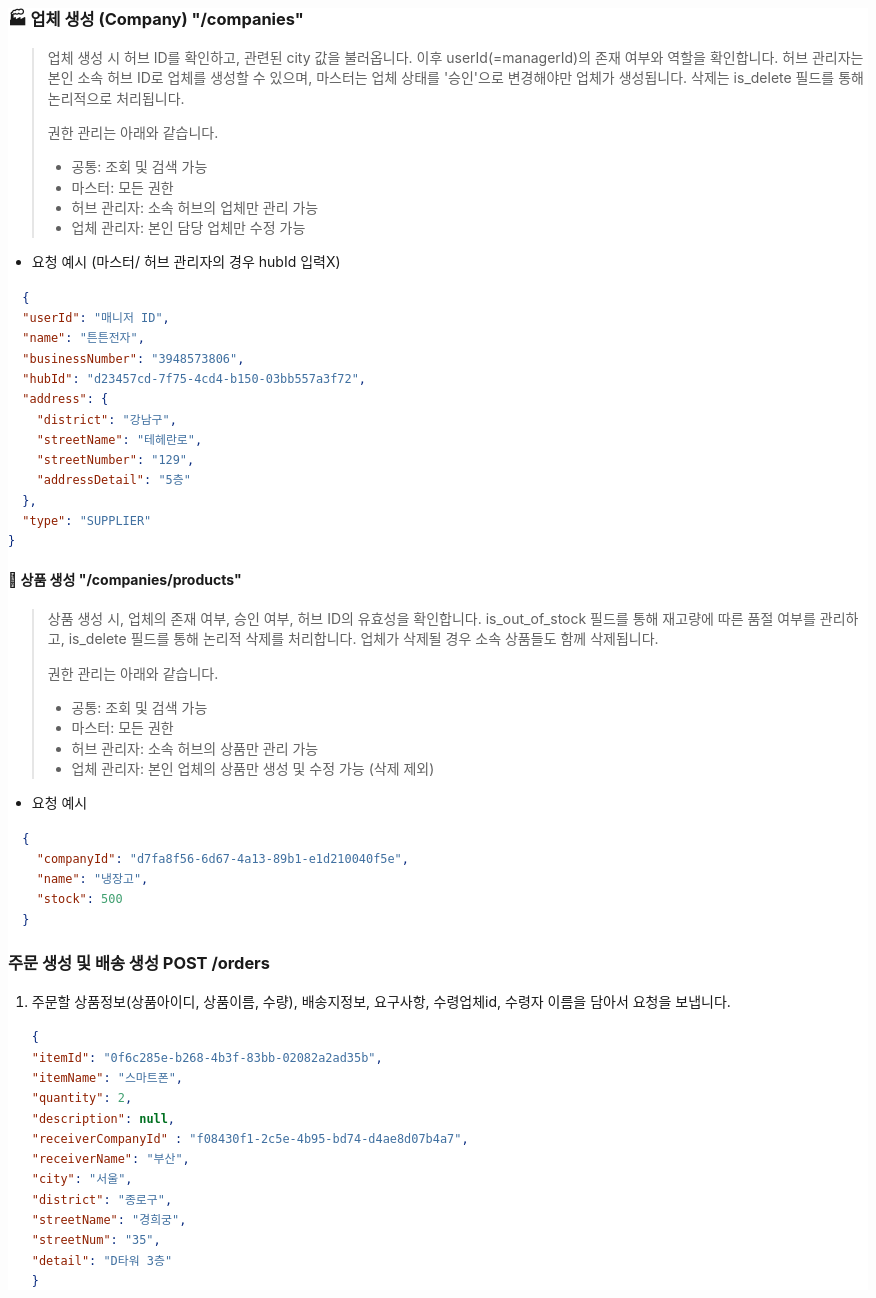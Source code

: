 
### 🏭 업체 생성 (Company) "/companies"
>업체 생성 시 허브 ID를 확인하고, 관련된 city 값을 불러옵니다. 이후 userId(=managerId)의 존재 여부와 역할을 확인합니다. 허브 관리자는 본인 소속 허브 ID로 업체를 생성할 수 있으며, 마스터는 업체 상태를 '승인'으로 변경해야만 업체가 생성됩니다. 삭제는 is_delete 필드를 통해 논리적으로 처리됩니다.
>
>권한 관리는 아래와 같습니다.
>  - 공통: 조회 및 검색 가능
>  - 마스터: 모든 권한
>  - 허브 관리자: 소속 허브의 업체만 관리 가능
>  - 업체 관리자: 본인 담당 업체만 수정 가능
    
- 요청 예시 (마스터/ 허브 관리자의 경우 hubId 입력X)
```json
  {
  "userId": "매니저 ID",
  "name": "튼튼전자",
  "businessNumber": "3948573806",
  "hubId": "d23457cd-7f75-4cd4-b150-03bb557a3f72",
  "address": {
    "district": "강남구",
    "streetName": "테헤란로",
    "streetNumber": "129",
    "addressDetail": "5층"
  },
  "type": "SUPPLIER"
}
```

#### 🛒 상품 생성 "/companies/products"
>상품 생성 시, 업체의 존재 여부, 승인 여부, 허브 ID의 유효성을 확인합니다. is_out_of_stock 필드를 통해 재고량에 따른 품절 여부를 관리하고, is_delete 필드를 통해 논리적 삭제를 처리합니다. 업체가 삭제될 경우 소속 상품들도 함께 삭제됩니다. 
>
>권한 관리는 아래와 같습니다.
>  - 공통: 조회 및 검색 가능
>  - 마스터: 모든 권한
>  - 허브 관리자: 소속 허브의 상품만 관리 가능
>  - 업체 관리자: 본인 업체의 상품만 생성 및 수정 가능 (삭제 제외)

- 요청 예시
```json
  {
    "companyId": "d7fa8f56-6d67-4a13-89b1-e1d210040f5e",
    "name": "냉장고",
    "stock": 500
  }
```
  

### 주문 생성 및 배송 생성 POST /orders
1. 주문할 상품정보(상품아이디, 상품이름, 수량), 배송지정보, 요구사항, 수령업체id, 수령자 이름을 담아서 요청을 보냅니다.
	```json
	{
	"itemId": "0f6c285e-b268-4b3f-83bb-02082a2ad35b",
	"itemName": "스마트폰",
	"quantity": 2,
	"description": null,
	"receiverCompanyId" : "f08430f1-2c5e-4b95-bd74-d4ae8d07b4a7",
	"receiverName": "부산",
	"city": "서울",
	"district": "종로구",
	"streetName": "경희궁",
	"streetNum": "35",
	"detail": "D타워 3층"
	}
	```
